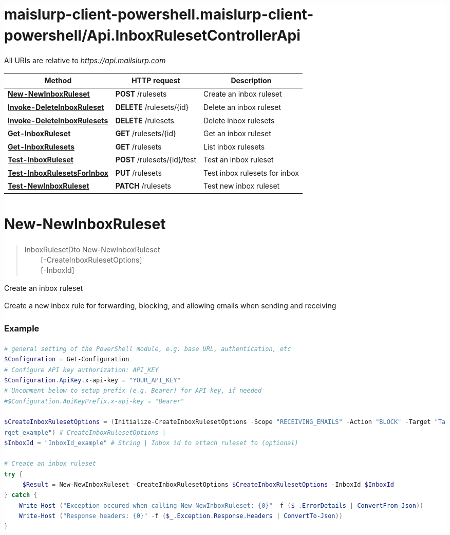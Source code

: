 # maislurp-client-powershell.maislurp-client-powershell/Api.InboxRulesetControllerApi

All URIs are relative to *https://api.mailslurp.com*

Method | HTTP request | Description
------------- | ------------- | -------------
[**New-NewInboxRuleset**](InboxRulesetControllerApi#New-NewInboxRuleset) | **POST** /rulesets | Create an inbox ruleset
[**Invoke-DeleteInboxRuleset**](InboxRulesetControllerApi#Invoke-DeleteInboxRuleset) | **DELETE** /rulesets/{id} | Delete an inbox ruleset
[**Invoke-DeleteInboxRulesets**](InboxRulesetControllerApi#Invoke-DeleteInboxRulesets) | **DELETE** /rulesets | Delete inbox rulesets
[**Get-InboxRuleset**](InboxRulesetControllerApi#Get-InboxRuleset) | **GET** /rulesets/{id} | Get an inbox ruleset
[**Get-InboxRulesets**](InboxRulesetControllerApi#Get-InboxRulesets) | **GET** /rulesets | List inbox rulesets
[**Test-InboxRuleset**](InboxRulesetControllerApi#Test-InboxRuleset) | **POST** /rulesets/{id}/test | Test an inbox ruleset
[**Test-InboxRulesetsForInbox**](InboxRulesetControllerApi#Test-InboxRulesetsForInbox) | **PUT** /rulesets | Test inbox rulesets for inbox
[**Test-NewInboxRuleset**](InboxRulesetControllerApi#Test-NewInboxRuleset) | **PATCH** /rulesets | Test new inbox ruleset


<a name="New-NewInboxRuleset"></a>
# **New-NewInboxRuleset**
> InboxRulesetDto New-NewInboxRuleset<br>
> &nbsp;&nbsp;&nbsp;&nbsp;&nbsp;&nbsp;&nbsp;&nbsp;[-CreateInboxRulesetOptions] <PSCustomObject><br>
> &nbsp;&nbsp;&nbsp;&nbsp;&nbsp;&nbsp;&nbsp;&nbsp;[-InboxId] <PSCustomObject><br>

Create an inbox ruleset

Create a new inbox rule for forwarding, blocking, and allowing emails when sending and receiving

### Example
```powershell
# general setting of the PowerShell module, e.g. base URL, authentication, etc
$Configuration = Get-Configuration
# Configure API key authorization: API_KEY
$Configuration.ApiKey.x-api-key = "YOUR_API_KEY"
# Uncomment below to setup prefix (e.g. Bearer) for API key, if needed
#$Configuration.ApiKeyPrefix.x-api-key = "Bearer"

$CreateInboxRulesetOptions = (Initialize-CreateInboxRulesetOptions -Scope "RECEIVING_EMAILS" -Action "BLOCK" -Target "Target_example") # CreateInboxRulesetOptions | 
$InboxId = "InboxId_example" # String | Inbox id to attach ruleset to (optional)

# Create an inbox ruleset
try {
     $Result = New-NewInboxRuleset -CreateInboxRulesetOptions $CreateInboxRulesetOptions -InboxId $InboxId
} catch {
    Write-Host ("Exception occured when calling New-NewInboxRuleset: {0}" -f ($_.ErrorDetails | ConvertFrom-Json))
    Write-Host ("Response headers: {0}" -f ($_.Exception.Response.Headers | ConvertTo-Json))
}
```
